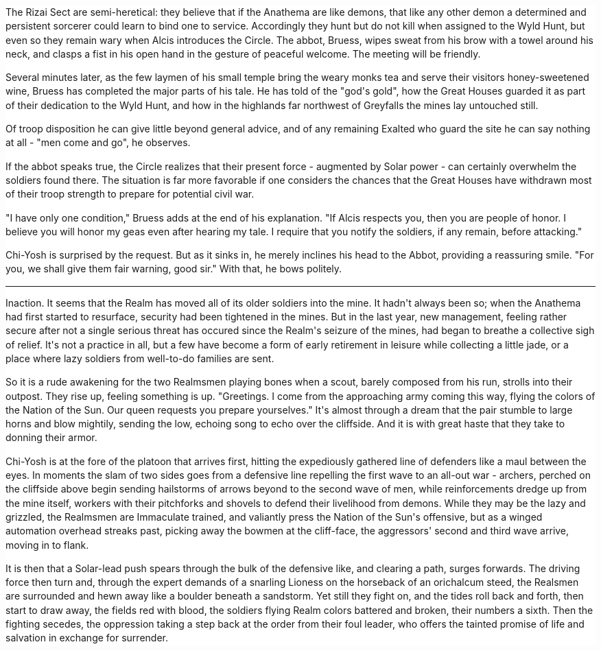 The Rizai Sect are semi-heretical: they believe that if the Anathema are like demons, that like any other demon a determined and persistent sorcerer could learn to bind one to service. Accordingly they hunt but do not kill when assigned to the Wyld Hunt, but even so they remain wary when Alcis introduces the Circle. The abbot, Bruess, wipes sweat from his brow with a towel around his neck, and clasps a fist in his open hand in the gesture of peaceful welcome. The meeting will be friendly.

Several minutes later, as the few laymen of his small temple bring the weary monks tea and serve their visitors honey-sweetened wine, Bruess has completed the major parts of his tale. He has told of the "god's gold", how the Great Houses guarded it as part of their dedication to the Wyld Hunt, and how in the highlands far northwest of Greyfalls the mines lay untouched still.

Of troop disposition he can give little beyond general advice, and of any remaining Exalted who guard the site he can say nothing at all - "men come and go", he observes.

If the abbot speaks true, the Circle realizes that their present force - augmented by Solar power - can certainly overwhelm the soldiers found there. The situation is far more favorable if one considers the chances that the Great Houses have withdrawn most of their troop strength to prepare for potential civil war.

"I have only one condition," Bruess adds at the end of his explanation. "If Alcis respects you, then you are people of honor. I believe you will honor my geas even after hearing my tale. I require that you notify the soldiers, if any remain, before attacking."

Chi-Yosh is surprised by the request. But as it sinks in, he merely inclines his head to the Abbot, providing a reassuring smile. "For you, we shall give them fair warning, good sir." With that, he bows politely.

---

Inaction. It seems that the Realm has moved all of its older soldiers into the mine. It hadn't always been so; when the Anathema had first started to resurface, security had been tightened in the mines. But in the last year, new management, feeling rather secure after not a single serious threat has occured since the Realm's seizure of the mines, had began to breathe a collective sigh of relief. It's not a practice in all, but a few have become a form of early retirement in leisure while collecting a little jade, or a place where lazy soldiers from well-to-do families are sent.

So it is a rude awakening for the two Realmsmen playing bones when a scout, barely composed from his run, strolls into their outpost. They rise up, feeling something is up. "Greetings. I come from the approaching army coming this way, flying the colors of the Nation of the Sun. Our queen requests you prepare yourselves." It's almost through a dream that the pair stumble to large horns and blow mightily, sending the low, echoing song to echo over the cliffside. And it is with great haste that they take to donning their armor.

Chi-Yosh is at the fore of the platoon that arrives first, hitting the expediously gathered line of defenders like a maul between the eyes. In moments the slam of two sides goes from a defensive line repelling the first wave to an all-out war - archers, perched on the cliffside above begin sending hailstorms of arrows beyond to the second wave of men, while reinforcements dredge up from the mine itself, workers with their pitchforks and shovels to defend their livelihood from demons. While they may be the lazy and grizzled, the Realmsmen are Immaculate trained, and valiantly press the Nation of the Sun's offensive, but as a winged automation overhead streaks past, picking away the bowmen at the cliff-face, the aggressors' second and third wave arrive, moving in to flank.

It is then that a Solar-lead push spears through the bulk of the defensive like, and clearing a path, surges forwards. The driving force then turn and, through the expert demands of a snarling Lioness on the horseback of an orichalcum steed, the Realsmen are surrounded and hewn away like a boulder beneath a sandstorm. Yet still they fight on, and the tides roll back and forth, then start to draw away, the fields red with blood, the soldiers flying Realm colors battered and broken, their numbers a sixth. Then the fighting secedes, the oppression taking a step back at the order from their foul leader, who offers the tainted promise of life and salvation in exchange for surrender.
